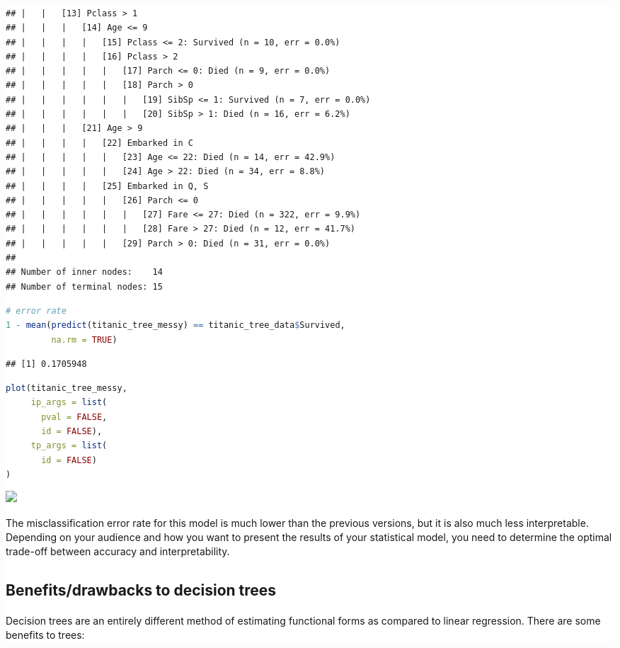 ```
## |   |   [13] Pclass > 1
## |   |   |   [14] Age <= 9
## |   |   |   |   [15] Pclass <= 2: Survived (n = 10, err = 0.0%)
## |   |   |   |   [16] Pclass > 2
## |   |   |   |   |   [17] Parch <= 0: Died (n = 9, err = 0.0%)
## |   |   |   |   |   [18] Parch > 0
## |   |   |   |   |   |   [19] SibSp <= 1: Survived (n = 7, err = 0.0%)
## |   |   |   |   |   |   [20] SibSp > 1: Died (n = 16, err = 6.2%)
## |   |   |   [21] Age > 9
## |   |   |   |   [22] Embarked in C
## |   |   |   |   |   [23] Age <= 22: Died (n = 14, err = 42.9%)
## |   |   |   |   |   [24] Age > 22: Died (n = 34, err = 8.8%)
## |   |   |   |   [25] Embarked in Q, S
## |   |   |   |   |   [26] Parch <= 0
## |   |   |   |   |   |   [27] Fare <= 27: Died (n = 322, err = 9.9%)
## |   |   |   |   |   |   [28] Fare > 27: Died (n = 12, err = 41.7%)
## |   |   |   |   |   [29] Parch > 0: Died (n = 31, err = 0.0%)
## 
## Number of inner nodes:    14
## Number of terminal nodes: 15
```

```r
# error rate
1 - mean(predict(titanic_tree_messy) == titanic_tree_data$Survived,
         na.rm = TRUE)
```

```
## [1] 0.1705948
```

```r
plot(titanic_tree_messy,
     ip_args = list(
       pval = FALSE,
       id = FALSE),
     tp_args = list(
       id = FALSE)
)
```

<img src="/notes/decision-trees_files/figure-html/titanic_tree_complicated-1.png" width="672" />

The misclassification error rate for this model is much lower than the previous versions, but it is also much less interpretable. Depending on your audience and how you want to present the results of your statistical model, you need to determine the optimal trade-off between accuracy and interpretability.

## Benefits/drawbacks to decision trees

Decision trees are an entirely different method of estimating functional forms as compared to linear regression. There are some benefits to trees:
